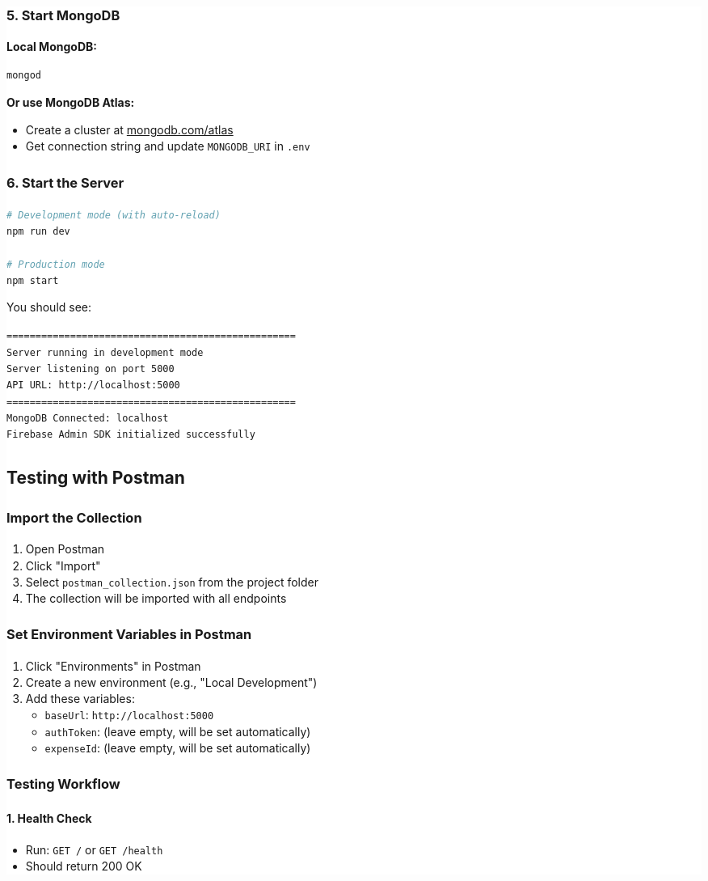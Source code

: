 ### 5. Start MongoDB

**Local MongoDB:**
```bash
mongod
```

**Or use MongoDB Atlas:**
- Create a cluster at [mongodb.com/atlas](https://www.mongodb.com/atlas)
- Get connection string and update `MONGODB_URI` in `.env`

### 6. Start the Server

```bash
# Development mode (with auto-reload)
npm run dev

# Production mode
npm start
```

You should see:
```
==================================================
Server running in development mode
Server listening on port 5000
API URL: http://localhost:5000
==================================================
MongoDB Connected: localhost
Firebase Admin SDK initialized successfully
```

## Testing with Postman

### Import the Collection

1. Open Postman
2. Click "Import"
3. Select `postman_collection.json` from the project folder
4. The collection will be imported with all endpoints

### Set Environment Variables in Postman

1. Click "Environments" in Postman
2. Create a new environment (e.g., "Local Development")
3. Add these variables:
   - `baseUrl`: `http://localhost:5000`
   - `authToken`: (leave empty, will be set automatically)
   - `expenseId`: (leave empty, will be set automatically)

### Testing Workflow

#### 1. Health Check
- Run: `GET /` or `GET /health`
- Should return 200 OK
